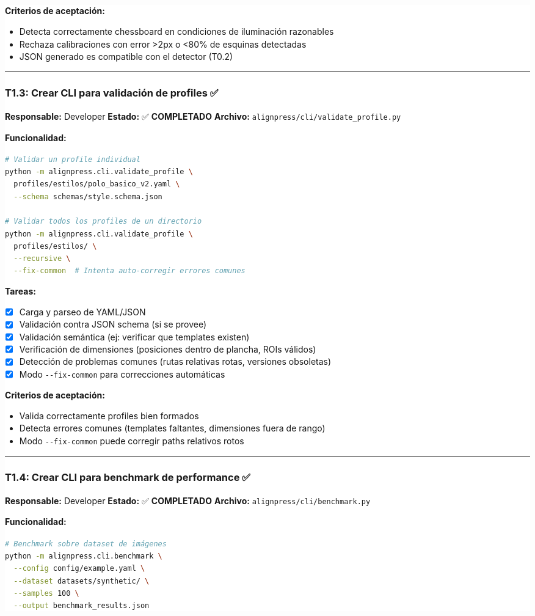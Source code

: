 **Criterios de aceptación:**
- Detecta correctamente chessboard en condiciones de iluminación razonables
- Rechaza calibraciones con error >2px o <80% de esquinas detectadas
- JSON generado es compatible con el detector (T0.2)

---

### T1.3: Crear CLI para validación de profiles ✅
**Responsable:** Developer
**Estado:** ✅ **COMPLETADO**
**Archivo:** `alignpress/cli/validate_profile.py`

**Funcionalidad:**
```bash
# Validar un profile individual
python -m alignpress.cli.validate_profile \
  profiles/estilos/polo_basico_v2.yaml \
  --schema schemas/style.schema.json

# Validar todos los profiles de un directorio
python -m alignpress.cli.validate_profile \
  profiles/estilos/ \
  --recursive \
  --fix-common  # Intenta auto-corregir errores comunes
```

**Tareas:**
- [x] Carga y parseo de YAML/JSON
- [x] Validación contra JSON schema (si se provee)
- [x] Validación semántica (ej: verificar que templates existen)
- [x] Verificación de dimensiones (posiciones dentro de plancha, ROIs válidos)
- [x] Detección de problemas comunes (rutas relativas rotas, versiones obsoletas)
- [x] Modo `--fix-common` para correcciones automáticas

**Criterios de aceptación:**
- Valida correctamente profiles bien formados
- Detecta errores comunes (templates faltantes, dimensiones fuera de rango)
- Modo `--fix-common` puede corregir paths relativos rotos

---

### T1.4: Crear CLI para benchmark de performance ✅
**Responsable:** Developer
**Estado:** ✅ **COMPLETADO**
**Archivo:** `alignpress/cli/benchmark.py`

**Funcionalidad:**
```bash
# Benchmark sobre dataset de imágenes
python -m alignpress.cli.benchmark \
  --config config/example.yaml \
  --dataset datasets/synthetic/ \
  --samples 100 \
  --output benchmark_results.json
```
